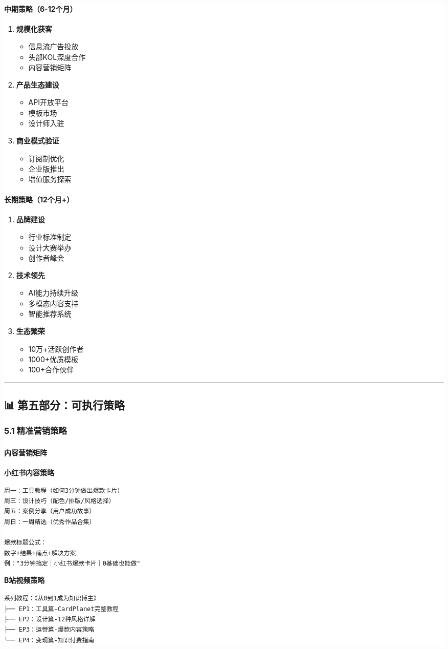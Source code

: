 #### 中期策略（6-12个月）
1. **规模化获客**
   - 信息流广告投放
   - 头部KOL深度合作
   - 内容营销矩阵

2. **产品生态建设**
   - API开放平台
   - 模板市场
   - 设计师入驻

3. **商业模式验证**
   - 订阅制优化
   - 企业版推出
   - 增值服务探索

#### 长期策略（12个月+）
1. **品牌建设**
   - 行业标准制定
   - 设计大赛举办
   - 创作者峰会

2. **技术领先**
   - AI能力持续升级
   - 多模态内容支持
   - 智能推荐系统

3. **生态繁荣**
   - 10万+活跃创作者
   - 1000+优质模板
   - 100+合作伙伴

---

## 📊 第五部分：可执行策略

### 5.1 精准营销策略

#### 内容营销矩阵

**小红书内容策略**
```
周一：工具教程（如何3分钟做出爆款卡片）
周三：设计技巧（配色/排版/风格选择）
周五：案例分享（用户成功故事）
周日：一周精选（优秀作品合集）

爆款标题公式：
数字+结果+痛点+解决方案
例："3分钟搞定｜小红书爆款卡片｜0基础也能做"
```

**B站视频策略**
```
系列教程：《从0到1成为知识博主》
├── EP1：工具篇-CardPlanet完整教程
├── EP2：设计篇-12种风格详解
├── EP3：运营篇-爆款内容策略
└── EP4：变现篇-知识付费指南
```
